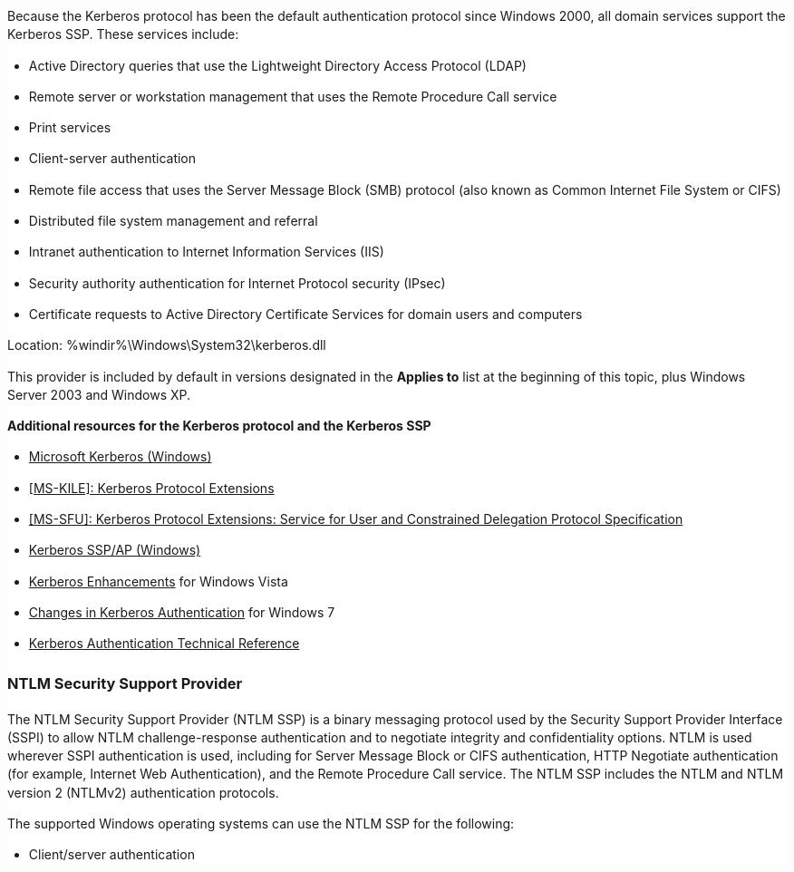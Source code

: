 Because the Kerberos protocol has been the default authentication protocol since Windows 2000, all domain services support the Kerberos SSP. These services include:

-   Active Directory queries that use the Lightweight Directory Access Protocol (LDAP)

-   Remote server or workstation management that uses the Remote Procedure Call service

-   Print services

-   Client-server authentication

-   Remote file access that uses the Server Message Block (SMB) protocol (also known as Common Internet File System or CIFS)

-   Distributed file system management and referral

-   Intranet authentication to Internet Information Services (IIS)

-   Security authority authentication for Internet Protocol security (IPsec)

-   Certificate requests to Active Directory Certificate Services for domain users and computers

Location: %windir%\Windows\System32\kerberos.dll

This provider is included by default in versions designated in the **Applies to** list at the beginning of this topic, plus Windows Server 2003 and Windows XP.

**Additional resources for the Kerberos protocol and the Kerberos SSP**

-   [Microsoft Kerberos (Windows)](https://msdn.microsoft.com/library/aa378747(VS.85).aspx)

-   [\[MS-KILE\]: Kerberos Protocol Extensions](https://msdn.microsoft.com/library/cc233855(PROT.10).aspx)

-   [\[MS-SFU\]: Kerberos Protocol Extensions: Service for User and Constrained Delegation Protocol Specification](https://msdn.microsoft.com/library/cc246071(PROT.13).aspx)

-   [Kerberos SSP/AP (Windows)](https://msdn.microsoft.com/library/aa377942(VS.85).aspx)

-   [Kerberos Enhancements](https://technet.microsoft.com/library/cc749438(v=ws.10).aspx) for Windows Vista

-   [Changes in Kerberos Authentication](https://technet.microsoft.com/library/dd560670(v=ws.10).aspx) for  Windows 7

-   [Kerberos Authentication Technical Reference](https://technet.microsoft.com/library/cc739058(v=ws.10).aspx)

### <a name="BKMK_NTLMSSP"></a>NTLM Security Support Provider
The NTLM Security Support Provider (NTLM SSP) is a binary messaging protocol used by the Security Support Provider Interface (SSPI) to allow NTLM challenge-response authentication and to negotiate integrity and confidentiality options. NTLM is used wherever SSPI authentication is used, including for Server Message Block or CIFS authentication, HTTP Negotiate authentication  (for example, Internet Web Authentication), and the Remote Procedure Call service. The NTLM SSP includes the NTLM and NTLM version 2 (NTLMv2) authentication protocols.

The supported Windows operating systems can use the NTLM SSP for the following:

-   Client/server authentication

